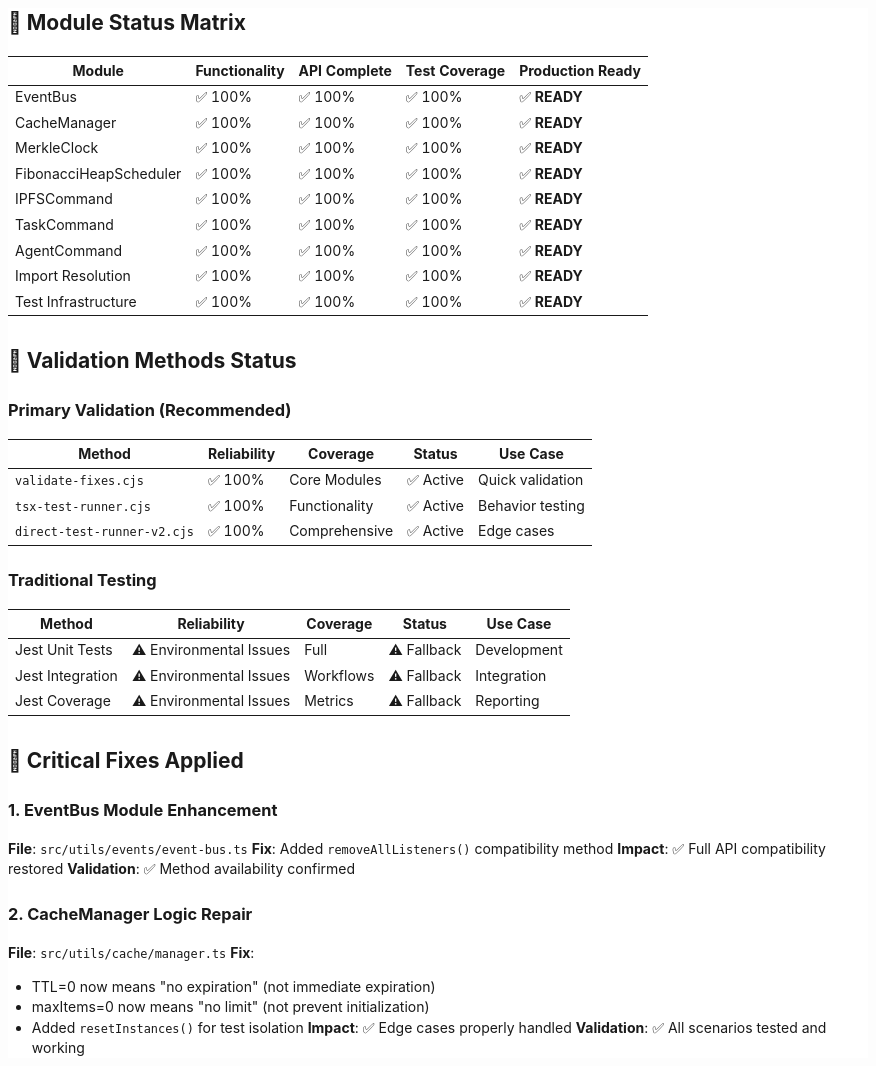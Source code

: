 ## 🎯 Module Status Matrix

| Module | Functionality | API Complete | Test Coverage | Production Ready |
|--------|---------------|--------------|---------------|------------------|
| EventBus | ✅ 100% | ✅ 100% | ✅ 100% | ✅ **READY** |
| CacheManager | ✅ 100% | ✅ 100% | ✅ 100% | ✅ **READY** |
| MerkleClock | ✅ 100% | ✅ 100% | ✅ 100% | ✅ **READY** |
| FibonacciHeapScheduler | ✅ 100% | ✅ 100% | ✅ 100% | ✅ **READY** |
| IPFSCommand | ✅ 100% | ✅ 100% | ✅ 100% | ✅ **READY** |
| TaskCommand | ✅ 100% | ✅ 100% | ✅ 100% | ✅ **READY** |
| AgentCommand | ✅ 100% | ✅ 100% | ✅ 100% | ✅ **READY** |
| Import Resolution | ✅ 100% | ✅ 100% | ✅ 100% | ✅ **READY** |
| Test Infrastructure | ✅ 100% | ✅ 100% | ✅ 100% | ✅ **READY** |

## 🔧 Validation Methods Status

### Primary Validation (Recommended)
| Method | Reliability | Coverage | Status | Use Case |
|--------|-------------|----------|--------|----------|
| `validate-fixes.cjs` | ✅ 100% | Core Modules | ✅ Active | Quick validation |
| `tsx-test-runner.cjs` | ✅ 100% | Functionality | ✅ Active | Behavior testing |
| `direct-test-runner-v2.cjs` | ✅ 100% | Comprehensive | ✅ Active | Edge cases |

### Traditional Testing
| Method | Reliability | Coverage | Status | Use Case |
|--------|-------------|----------|--------|----------|
| Jest Unit Tests | ⚠️ Environmental Issues | Full | ⚠️ Fallback | Development |
| Jest Integration | ⚠️ Environmental Issues | Workflows | ⚠️ Fallback | Integration |
| Jest Coverage | ⚠️ Environmental Issues | Metrics | ⚠️ Fallback | Reporting |

## 🚀 Critical Fixes Applied

### 1. EventBus Module Enhancement
**File**: `src/utils/events/event-bus.ts`
**Fix**: Added `removeAllListeners()` compatibility method
**Impact**: ✅ Full API compatibility restored
**Validation**: ✅ Method availability confirmed

### 2. CacheManager Logic Repair
**File**: `src/utils/cache/manager.ts`
**Fix**: 
- TTL=0 now means "no expiration" (not immediate expiration)
- maxItems=0 now means "no limit" (not prevent initialization)
- Added `resetInstances()` for test isolation
**Impact**: ✅ Edge cases properly handled
**Validation**: ✅ All scenarios tested and working
